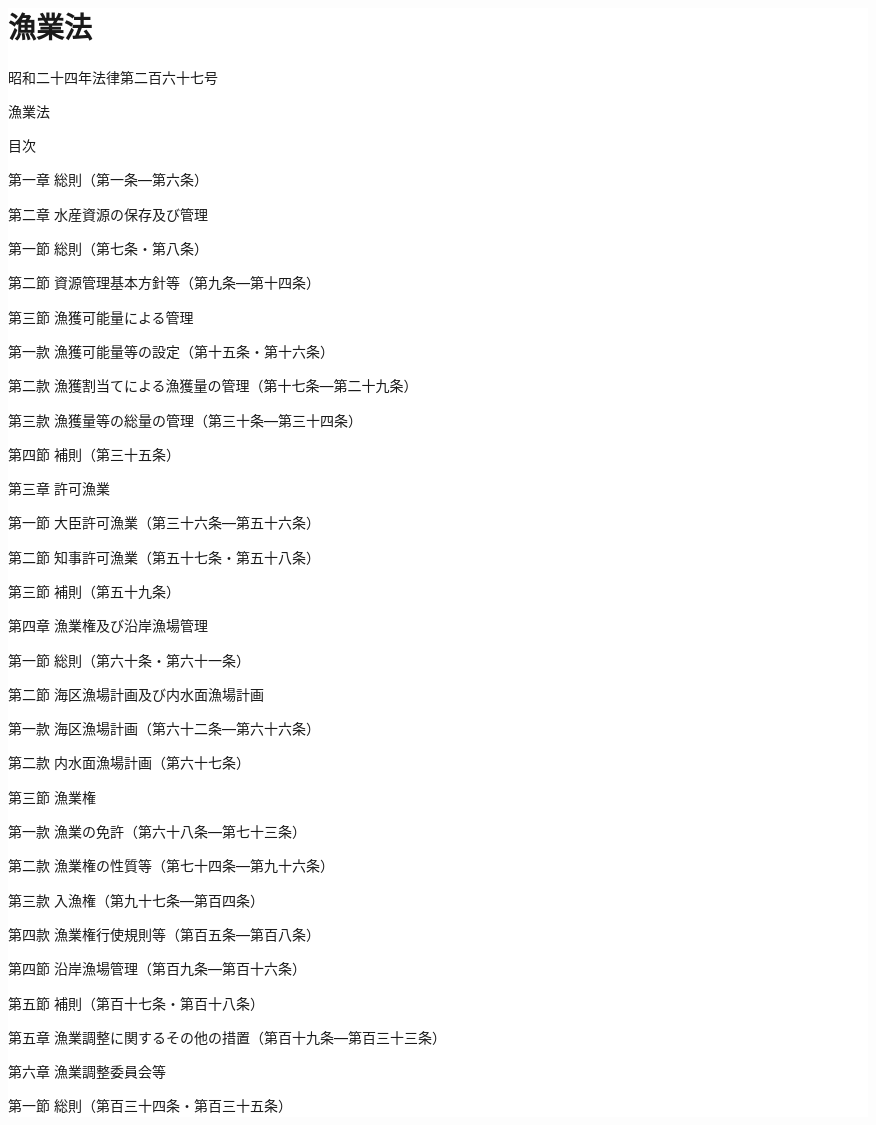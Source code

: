 # 漁業法

昭和二十四年法律第二百六十七号

漁業法

目次

第一章 総則（第一条―第六条）

第二章 水産資源の保存及び管理

第一節 総則（第七条・第八条）

第二節 資源管理基本方針等（第九条―第十四条）

第三節 漁獲可能量による管理

第一款 漁獲可能量等の設定（第十五条・第十六条）

第二款 漁獲割当てによる漁獲量の管理（第十七条―第二十九条）

第三款 漁獲量等の総量の管理（第三十条―第三十四条）

第四節 補則（第三十五条）

第三章 許可漁業

第一節 大臣許可漁業（第三十六条―第五十六条）

第二節 知事許可漁業（第五十七条・第五十八条）

第三節 補則（第五十九条）

第四章 漁業権及び沿岸漁場管理

第一節 総則（第六十条・第六十一条）

第二節 海区漁場計画及び内水面漁場計画

第一款 海区漁場計画（第六十二条―第六十六条）

第二款 内水面漁場計画（第六十七条）

第三節 漁業権

第一款 漁業の免許（第六十八条―第七十三条）

第二款 漁業権の性質等（第七十四条―第九十六条）

第三款 入漁権（第九十七条―第百四条）

第四款 漁業権行使規則等（第百五条―第百八条）

第四節 沿岸漁場管理（第百九条―第百十六条）

第五節 補則（第百十七条・第百十八条）

第五章 漁業調整に関するその他の措置（第百十九条―第百三十三条）

第六章 漁業調整委員会等

第一節 総則（第百三十四条・第百三十五条）

